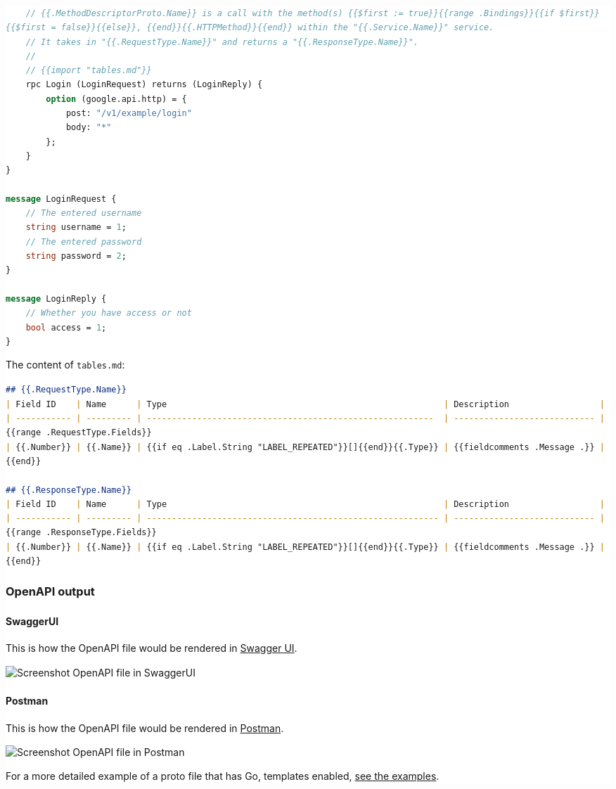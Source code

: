 ```protobuf
    // {{.MethodDescriptorProto.Name}} is a call with the method(s) {{$first := true}}{{range .Bindings}}{{if $first}}{{$first = false}}{{else}}, {{end}}{{.HTTPMethod}}{{end}} within the "{{.Service.Name}}" service.
    // It takes in "{{.RequestType.Name}}" and returns a "{{.ResponseType.Name}}".
    //
    // {{import "tables.md"}}
    rpc Login (LoginRequest) returns (LoginReply) {
        option (google.api.http) = {
            post: "/v1/example/login"
            body: "*"
        };
    }
}

message LoginRequest {
    // The entered username
    string username = 1;
    // The entered password
    string password = 2;
}

message LoginReply {
    // Whether you have access or not
    bool access = 1;
}
```

The content of `tables.md`:

```markdown
## {{.RequestType.Name}}
| Field ID    | Name      | Type                                                       | Description                  |
| ----------- | --------- | ---------------------------------------------------------  | ---------------------------- | {{range .RequestType.Fields}}
| {{.Number}} | {{.Name}} | {{if eq .Label.String "LABEL_REPEATED"}}[]{{end}}{{.Type}} | {{fieldcomments .Message .}} | {{end}}

## {{.ResponseType.Name}}
| Field ID    | Name      | Type                                                       | Description                  |
| ----------- | --------- | ---------------------------------------------------------- | ---------------------------- | {{range .ResponseType.Fields}}
| {{.Number}} | {{.Name}} | {{if eq .Label.String "LABEL_REPEATED"}}[]{{end}}{{.Type}} | {{fieldcomments .Message .}} | {{end}}
```

### OpenAPI output

#### SwaggerUI

This is how the OpenAPI file would be rendered in [Swagger UI](https://swagger.io/tools/swagger-ui/).

![Screenshot OpenAPI file in SwaggerUI](../../assets/images/gotemplates/swaggerui.png)

#### Postman

This is how the OpenAPI file would be rendered in [Postman](https://www.getpostman.com/).

![Screenshot OpenAPI file in Postman](../../assets/images/gotemplates/postman.png)

For a more detailed example of a proto file that has Go, templates enabled, [see the examples](https://github.com/davidhong1/grpc-gateway/blob/main/examples/internal/proto/examplepb/use_go_template.proto).
